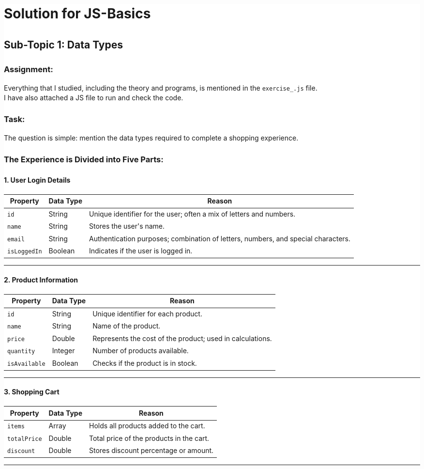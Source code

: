 # Solution for JS-Basics

## Sub-Topic 1: Data Types

### Assignment:

Everything that I studied, including the theory and programs, is mentioned in the `exercise_.js` file.  
I have also attached a JS file to run and check the code.

### Task:  
The question is simple: mention the data types required to complete a shopping experience.

### The Experience is Divided into Five Parts:

#### 1. User Login Details
| Property      | Data Type | Reason                                                                                   |
|---------------|-----------|-----------------------------------------------------------------------------------------|
| `id`          | String    | Unique identifier for the user; often a mix of letters and numbers.                     |
| `name`        | String    | Stores the user's name.                                                                 |
| `email`       | String    | Authentication purposes; combination of letters, numbers, and special characters.       |
| `isLoggedIn`  | Boolean   | Indicates if the user is logged in.                                                     |

---

#### 2. Product Information
| Property      | Data Type | Reason                                                                                   |
|---------------|-----------|------------------------------------------------------------------------------------------|
| `id`          | String    | Unique identifier for each product.                                                     |
| `name`        | String    | Name of the product.                                                                     |
| `price`       | Double    | Represents the cost of the product; used in calculations.                                |
| `quantity`    | Integer   | Number of products available.                                                            |
| `isAvailable` | Boolean   | Checks if the product is in stock.                                                       |

---

#### 3. Shopping Cart
| Property      | Data Type | Reason                                                                                   |
|---------------|-----------|------------------------------------------------------------------------------------------|
| `items`       | Array     | Holds all products added to the cart.                                                    |
| `totalPrice`  | Double    | Total price of the products in the cart.                                                 |
| `discount`    | Double    | Stores discount percentage or amount.                                                    |

---